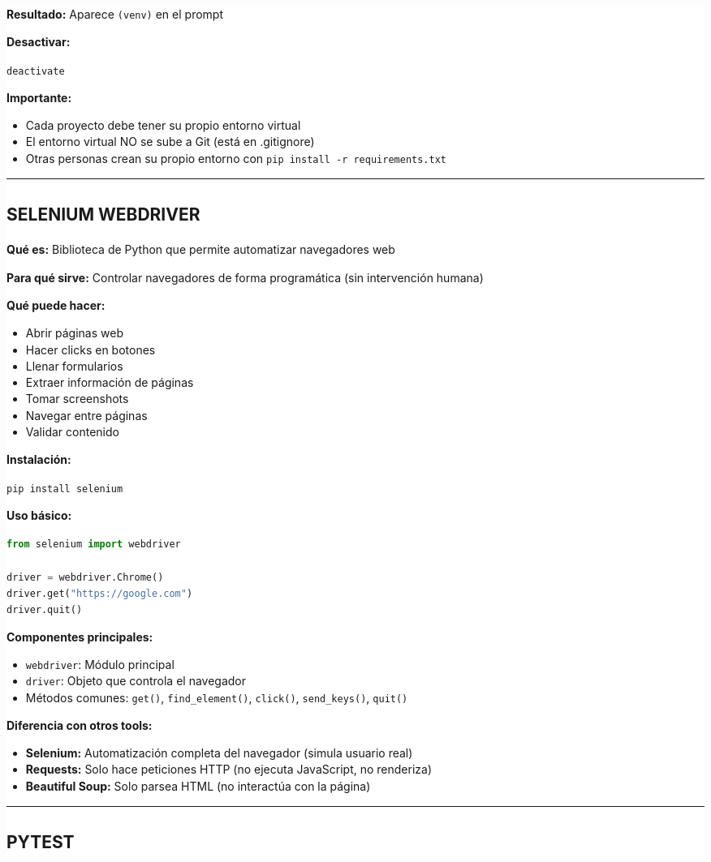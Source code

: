 **Resultado:** Aparece `(venv)` en el prompt

**Desactivar:**
```bash
deactivate
```

**Importante:**
- Cada proyecto debe tener su propio entorno virtual
- El entorno virtual NO se sube a Git (está en .gitignore)
- Otras personas crean su propio entorno con `pip install -r requirements.txt`

------------------------------------------

## SELENIUM WEBDRIVER

**Qué es:** Biblioteca de Python que permite automatizar navegadores web

**Para qué sirve:** Controlar navegadores de forma programática (sin intervención humana)

**Qué puede hacer:**
- Abrir páginas web
- Hacer clicks en botones
- Llenar formularios
- Extraer información de páginas
- Tomar screenshots
- Navegar entre páginas
- Validar contenido

**Instalación:**
```bash
pip install selenium
```

**Uso básico:**
```python
from selenium import webdriver

driver = webdriver.Chrome()
driver.get("https://google.com")
driver.quit()
```

**Componentes principales:**
- `webdriver`: Módulo principal
- `driver`: Objeto que controla el navegador
- Métodos comunes: `get()`, `find_element()`, `click()`, `send_keys()`, `quit()`

**Diferencia con otros tools:**
- **Selenium:** Automatización completa del navegador (simula usuario real)
- **Requests:** Solo hace peticiones HTTP (no ejecuta JavaScript, no renderiza)
- **Beautiful Soup:** Solo parsea HTML (no interactúa con la página)

------------------------------------------

## PYTEST
